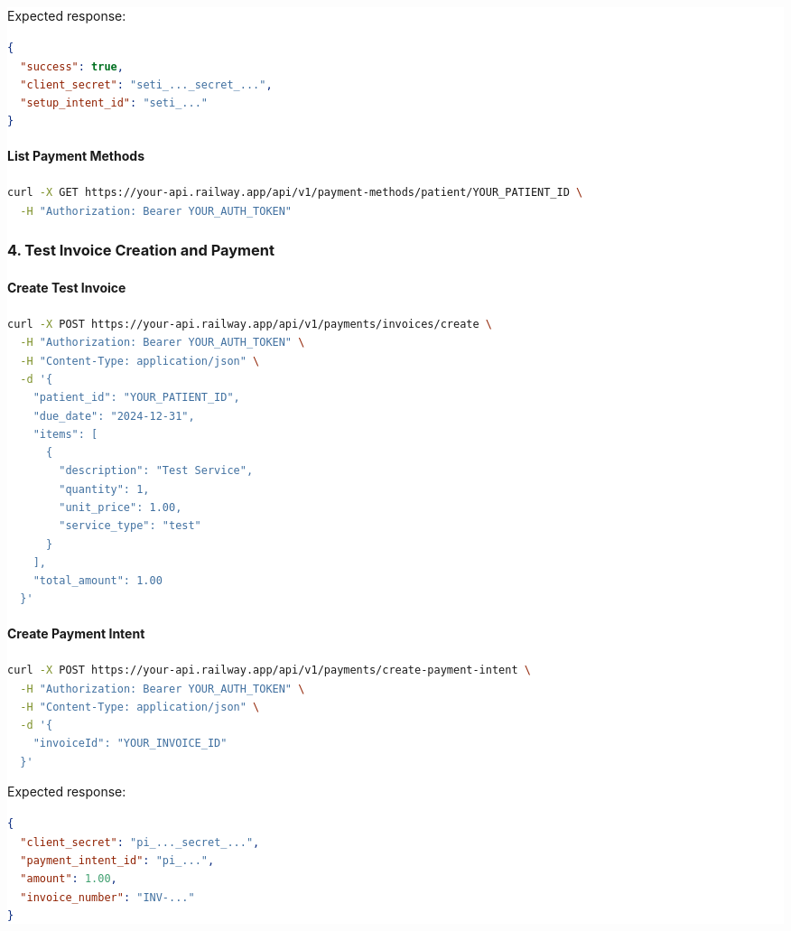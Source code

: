 Expected response:
```json
{
  "success": true,
  "client_secret": "seti_..._secret_...",
  "setup_intent_id": "seti_..."
}
```

#### List Payment Methods
```bash
curl -X GET https://your-api.railway.app/api/v1/payment-methods/patient/YOUR_PATIENT_ID \
  -H "Authorization: Bearer YOUR_AUTH_TOKEN"
```

### 4. Test Invoice Creation and Payment

#### Create Test Invoice
```bash
curl -X POST https://your-api.railway.app/api/v1/payments/invoices/create \
  -H "Authorization: Bearer YOUR_AUTH_TOKEN" \
  -H "Content-Type: application/json" \
  -d '{
    "patient_id": "YOUR_PATIENT_ID",
    "due_date": "2024-12-31",
    "items": [
      {
        "description": "Test Service",
        "quantity": 1,
        "unit_price": 1.00,
        "service_type": "test"
      }
    ],
    "total_amount": 1.00
  }'
```

#### Create Payment Intent
```bash
curl -X POST https://your-api.railway.app/api/v1/payments/create-payment-intent \
  -H "Authorization: Bearer YOUR_AUTH_TOKEN" \
  -H "Content-Type: application/json" \
  -d '{
    "invoiceId": "YOUR_INVOICE_ID"
  }'
```

Expected response:
```json
{
  "client_secret": "pi_..._secret_...",
  "payment_intent_id": "pi_...",
  "amount": 1.00,
  "invoice_number": "INV-..."
}
```
